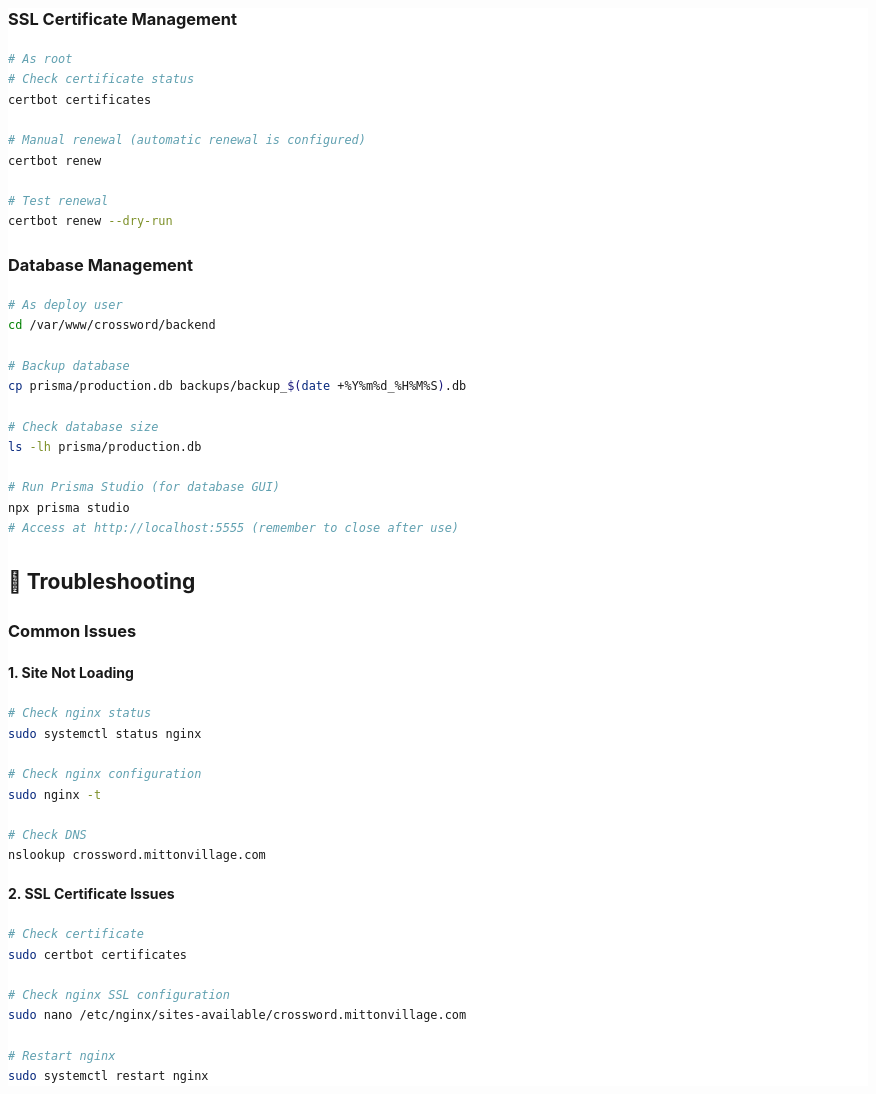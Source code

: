 ### SSL Certificate Management
```bash
# As root
# Check certificate status
certbot certificates

# Manual renewal (automatic renewal is configured)
certbot renew

# Test renewal
certbot renew --dry-run
```

### Database Management
```bash
# As deploy user
cd /var/www/crossword/backend

# Backup database
cp prisma/production.db backups/backup_$(date +%Y%m%d_%H%M%S).db

# Check database size
ls -lh prisma/production.db

# Run Prisma Studio (for database GUI)
npx prisma studio
# Access at http://localhost:5555 (remember to close after use)
```

## 🚨 Troubleshooting

### Common Issues

#### 1. Site Not Loading
```bash
# Check nginx status
sudo systemctl status nginx

# Check nginx configuration
sudo nginx -t

# Check DNS
nslookup crossword.mittonvillage.com
```

#### 2. SSL Certificate Issues
```bash
# Check certificate
sudo certbot certificates

# Check nginx SSL configuration
sudo nano /etc/nginx/sites-available/crossword.mittonvillage.com

# Restart nginx
sudo systemctl restart nginx
```
